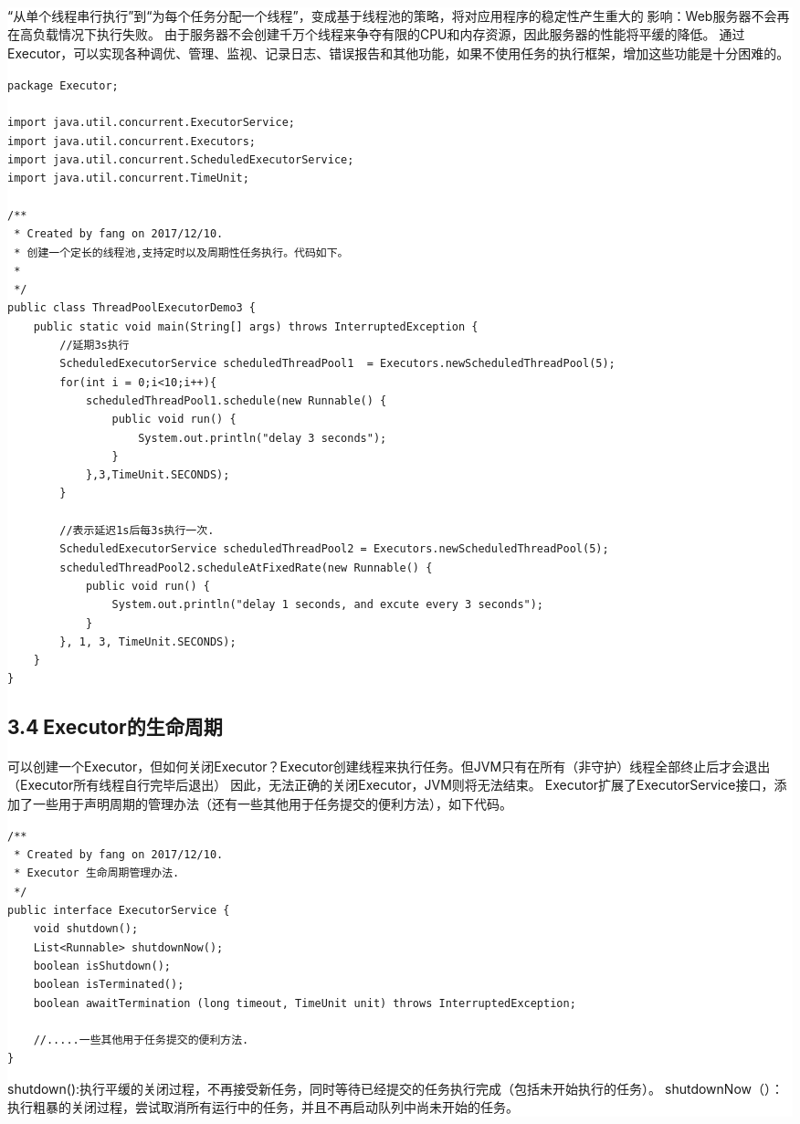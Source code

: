 “从单个线程串行执行”到“为每个任务分配一个线程”，变成基于线程池的策略，将对应用程序的稳定性产生重大的 影响：Web服务器不会再在高负载情况下执行失败。
由于服务器不会创建千万个线程来争夺有限的CPU和内存资源，因此服务器的性能将平缓的降低。
通过Executor，可以实现各种调优、管理、监视、记录日志、错误报告和其他功能，如果不使用任务的执行框架，增加这些功能是十分困难的。
```
package Executor;

import java.util.concurrent.ExecutorService;
import java.util.concurrent.Executors;
import java.util.concurrent.ScheduledExecutorService;
import java.util.concurrent.TimeUnit;

/**
 * Created by fang on 2017/12/10.
 * 创建一个定长的线程池,支持定时以及周期性任务执行。代码如下。
 *
 */
public class ThreadPoolExecutorDemo3 {
    public static void main(String[] args) throws InterruptedException {
        //延期3s执行
        ScheduledExecutorService scheduledThreadPool1  = Executors.newScheduledThreadPool(5);
        for(int i = 0;i<10;i++){
            scheduledThreadPool1.schedule(new Runnable() {
                public void run() {
                    System.out.println("delay 3 seconds");
                }
            },3,TimeUnit.SECONDS);
        }

        //表示延迟1s后每3s执行一次.
        ScheduledExecutorService scheduledThreadPool2 = Executors.newScheduledThreadPool(5);
        scheduledThreadPool2.scheduleAtFixedRate(new Runnable() {
            public void run() {
                System.out.println("delay 1 seconds, and excute every 3 seconds");
            }
        }, 1, 3, TimeUnit.SECONDS);
    }
}

```
## 3.4 Executor的生命周期

可以创建一个Executor，但如何关闭Executor？Executor创建线程来执行任务。但JVM只有在所有（非守护）线程全部终止后才会退出（Executor所有线程自行完毕后退出）
因此，无法正确的关闭Executor，JVM则将无法结束。
Executor扩展了ExecutorService接口，添加了一些用于声明周期的管理办法（还有一些其他用于任务提交的便利方法），如下代码。

```
/**
 * Created by fang on 2017/12/10.
 * Executor 生命周期管理办法.
 */
public interface ExecutorService {
    void shutdown();
    List<Runnable> shutdownNow();
    boolean isShutdown();
    boolean isTerminated();
    boolean awaitTermination (long timeout, TimeUnit unit) throws InterruptedException;

    //.....一些其他用于任务提交的便利方法.
}

```
shutdown():执行平缓的关闭过程，不再接受新任务，同时等待已经提交的任务执行完成（包括未开始执行的任务）。
shutdownNow（）：执行粗暴的关闭过程，尝试取消所有运行中的任务，并且不再启动队列中尚未开始的任务。
